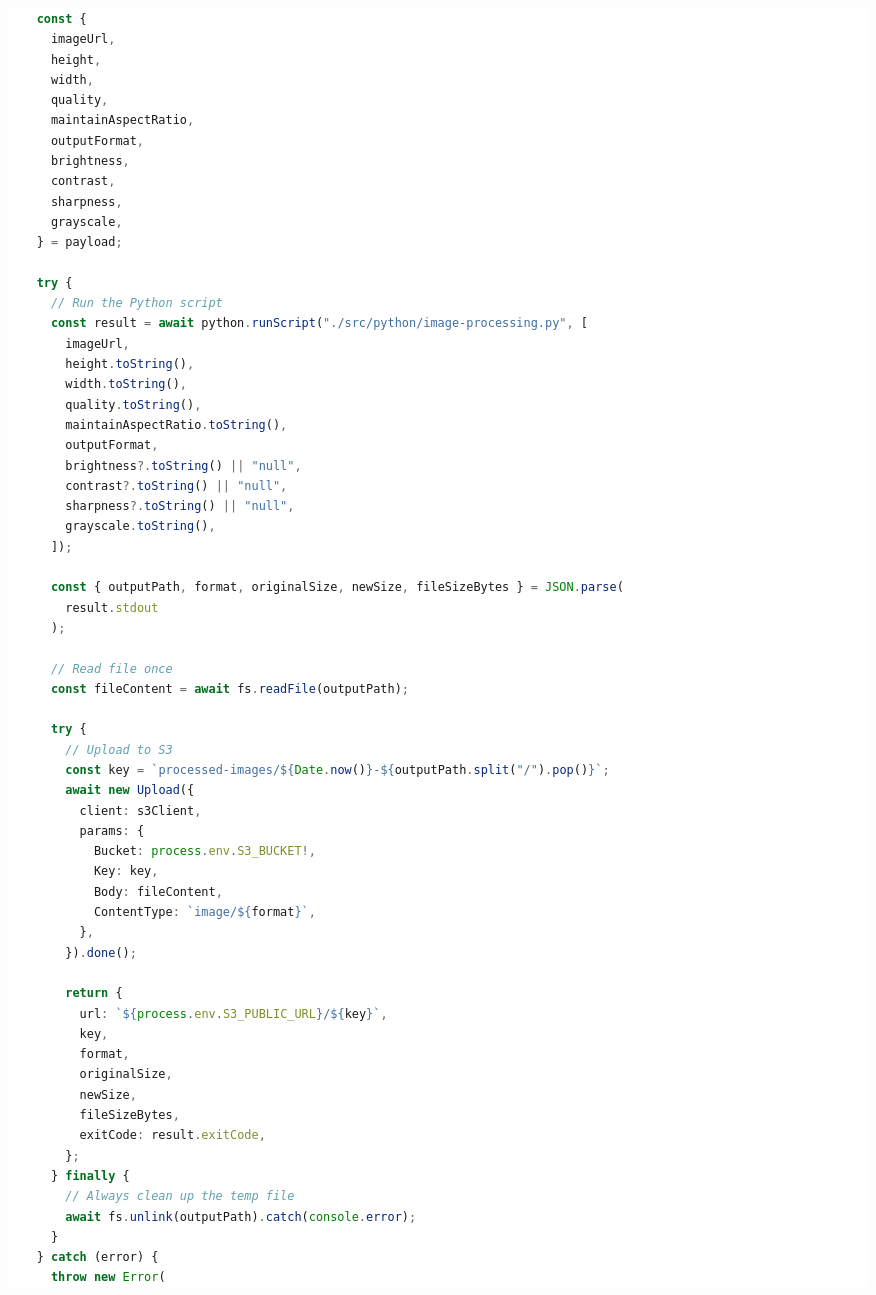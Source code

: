 ```ts src/trigger/processImage.ts
    const {
      imageUrl,
      height,
      width,
      quality,
      maintainAspectRatio,
      outputFormat,
      brightness,
      contrast,
      sharpness,
      grayscale,
    } = payload;

    try {
      // Run the Python script
      const result = await python.runScript("./src/python/image-processing.py", [
        imageUrl,
        height.toString(),
        width.toString(),
        quality.toString(),
        maintainAspectRatio.toString(),
        outputFormat,
        brightness?.toString() || "null",
        contrast?.toString() || "null",
        sharpness?.toString() || "null",
        grayscale.toString(),
      ]);

      const { outputPath, format, originalSize, newSize, fileSizeBytes } = JSON.parse(
        result.stdout
      );

      // Read file once
      const fileContent = await fs.readFile(outputPath);

      try {
        // Upload to S3
        const key = `processed-images/${Date.now()}-${outputPath.split("/").pop()}`;
        await new Upload({
          client: s3Client,
          params: {
            Bucket: process.env.S3_BUCKET!,
            Key: key,
            Body: fileContent,
            ContentType: `image/${format}`,
          },
        }).done();

        return {
          url: `${process.env.S3_PUBLIC_URL}/${key}`,
          key,
          format,
          originalSize,
          newSize,
          fileSizeBytes,
          exitCode: result.exitCode,
        };
      } finally {
        // Always clean up the temp file
        await fs.unlink(outputPath).catch(console.error);
      }
    } catch (error) {
      throw new Error(
```